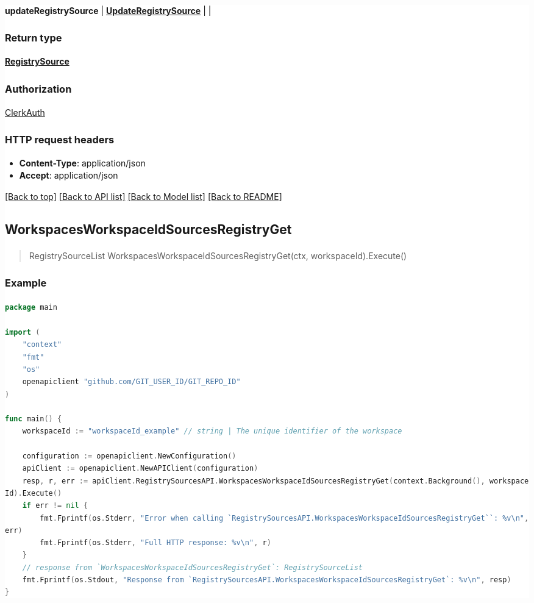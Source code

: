  **updateRegistrySource** | [**UpdateRegistrySource**](UpdateRegistrySource.md) |  | 

### Return type

[**RegistrySource**](RegistrySource.md)

### Authorization

[ClerkAuth](../README.md#ClerkAuth)

### HTTP request headers

- **Content-Type**: application/json
- **Accept**: application/json

[[Back to top]](#) [[Back to API list]](../README.md#documentation-for-api-endpoints)
[[Back to Model list]](../README.md#documentation-for-models)
[[Back to README]](../README.md)


## WorkspacesWorkspaceIdSourcesRegistryGet

> RegistrySourceList WorkspacesWorkspaceIdSourcesRegistryGet(ctx, workspaceId).Execute()



### Example

```go
package main

import (
	"context"
	"fmt"
	"os"
	openapiclient "github.com/GIT_USER_ID/GIT_REPO_ID"
)

func main() {
	workspaceId := "workspaceId_example" // string | The unique identifier of the workspace

	configuration := openapiclient.NewConfiguration()
	apiClient := openapiclient.NewAPIClient(configuration)
	resp, r, err := apiClient.RegistrySourcesAPI.WorkspacesWorkspaceIdSourcesRegistryGet(context.Background(), workspaceId).Execute()
	if err != nil {
		fmt.Fprintf(os.Stderr, "Error when calling `RegistrySourcesAPI.WorkspacesWorkspaceIdSourcesRegistryGet``: %v\n", err)
		fmt.Fprintf(os.Stderr, "Full HTTP response: %v\n", r)
	}
	// response from `WorkspacesWorkspaceIdSourcesRegistryGet`: RegistrySourceList
	fmt.Fprintf(os.Stdout, "Response from `RegistrySourcesAPI.WorkspacesWorkspaceIdSourcesRegistryGet`: %v\n", resp)
}
```
